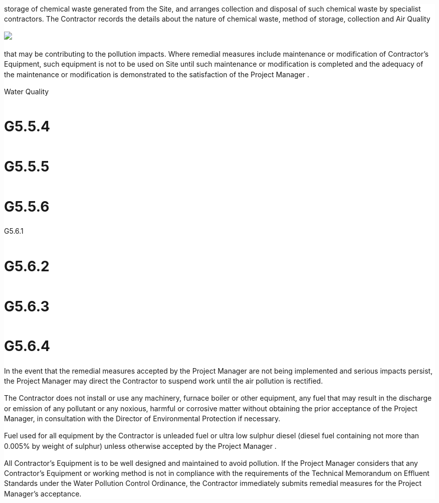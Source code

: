 #  

storage of chemical waste generated from the Site, and  arranges collection and disposal of such chemical waste by  specialist contractors.  The  Contractor  records the details about  the nature of chemical waste, method of storage, collection and  Air Quality  

![](images/21f40be8ef643f565152928fccc4983a21ad1111e6c7820278b6c0d129d4336d.jpg)  

that may be contributing to the pollution impacts. Where  remedial measures include maintenance or modification of  Contractor’s  Equipment, such equipment is not to be used on  Site until such maintenance or modification is completed and  the adequacy of the maintenance or modification is  demonstrated to the satisfaction of the  Project Manager .  

Water Quality  

# G5.5.4  

# G5.5.5  

# G5.5.6  

G5.6.1  

# G5.6.2  

# G5.6.3  

# G5.6.4  

In the event that the remedial measures accepted by the  Project  Manager  are not being implemented and serious impacts  persist, the  Project Manager  may direct the  Contractor  to  suspend work until the air pollution is rectified.  

The  Contractor  does not install or use any machinery, furnace  boiler or other equipment, any fuel that may result in the  discharge or emission of any pollutant or any noxious, harmful  or corrosive matter without obtaining the prior acceptance of the  Project Manager,  in consultation with the Director of  Environmental Protection if necessary.  

Fuel used for all equipment by the  Contractor  is unleaded fuel  or ultra low sulphur diesel (diesel fuel containing not more than   $0.005\%$   by weight of sulphur) unless otherwise accepted by the  Project Manager .  

All  Contractor’s  Equipment is to be well designed and  maintained to avoid pollution.  If the  Project Manager  considers  that any  Contractor’s  Equipment or working method is not in  compliance  with  the  requirements  of  the  Technical  Memorandum on Effluent Standards under the Water Pollution  Control Ordinance, the  Contractor  immediately submits  remedial measures for the  Project Manager’s  acceptance.  
